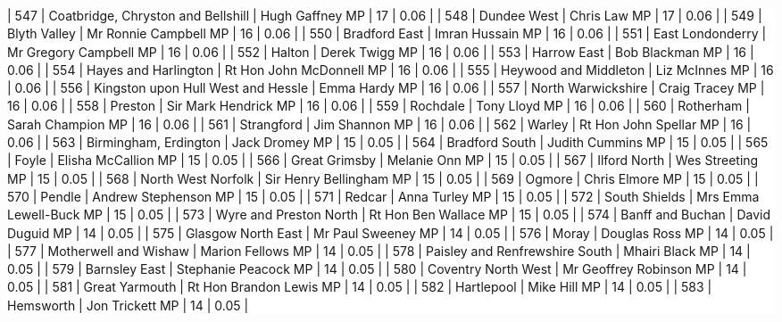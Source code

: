 | 547 | Coatbridge, Chryston and Bellshill | Hugh Gaffney MP | 17 | 0.06 |
| 548 | Dundee West | Chris Law MP | 17 | 0.06 |
| 549 | Blyth Valley | Mr Ronnie Campbell MP | 16 | 0.06 |
| 550 | Bradford East | Imran Hussain MP | 16 | 0.06 |
| 551 | East Londonderry | Mr Gregory Campbell MP | 16 | 0.06 |
| 552 | Halton | Derek Twigg MP | 16 | 0.06 |
| 553 | Harrow East | Bob Blackman MP | 16 | 0.06 |
| 554 | Hayes and Harlington | Rt Hon John McDonnell MP | 16 | 0.06 |
| 555 | Heywood and Middleton | Liz McInnes MP | 16 | 0.06 |
| 556 | Kingston upon Hull West and Hessle | Emma Hardy MP | 16 | 0.06 |
| 557 | North Warwickshire | Craig Tracey MP | 16 | 0.06 |
| 558 | Preston | Sir Mark Hendrick MP | 16 | 0.06 |
| 559 | Rochdale | Tony Lloyd MP | 16 | 0.06 |
| 560 | Rotherham | Sarah Champion MP | 16 | 0.06 |
| 561 | Strangford | Jim Shannon MP | 16 | 0.06 |
| 562 | Warley | Rt Hon John Spellar MP | 16 | 0.06 |
| 563 | Birmingham, Erdington | Jack Dromey MP | 15 | 0.05 |
| 564 | Bradford South | Judith Cummins MP | 15 | 0.05 |
| 565 | Foyle | Elisha McCallion MP | 15 | 0.05 |
| 566 | Great Grimsby | Melanie Onn MP | 15 | 0.05 |
| 567 | Ilford North | Wes Streeting MP | 15 | 0.05 |
| 568 | North West Norfolk | Sir Henry Bellingham MP | 15 | 0.05 |
| 569 | Ogmore | Chris Elmore MP | 15 | 0.05 |
| 570 | Pendle | Andrew Stephenson MP | 15 | 0.05 |
| 571 | Redcar | Anna Turley MP | 15 | 0.05 |
| 572 | South Shields | Mrs Emma Lewell-Buck MP | 15 | 0.05 |
| 573 | Wyre and Preston North | Rt Hon Ben Wallace MP | 15 | 0.05 |
| 574 | Banff and Buchan | David Duguid MP | 14 | 0.05 |
| 575 | Glasgow North East | Mr Paul Sweeney MP | 14 | 0.05 |
| 576 | Moray | Douglas Ross MP | 14 | 0.05 |
| 577 | Motherwell and Wishaw | Marion Fellows MP | 14 | 0.05 |
| 578 | Paisley and Renfrewshire South | Mhairi Black MP | 14 | 0.05 |
| 579 | Barnsley East | Stephanie Peacock MP | 14 | 0.05 |
| 580 | Coventry North West | Mr Geoffrey Robinson MP | 14 | 0.05 |
| 581 | Great Yarmouth | Rt Hon Brandon Lewis MP | 14 | 0.05 |
| 582 | Hartlepool | Mike Hill MP | 14 | 0.05 |
| 583 | Hemsworth | Jon Trickett MP | 14 | 0.05 |